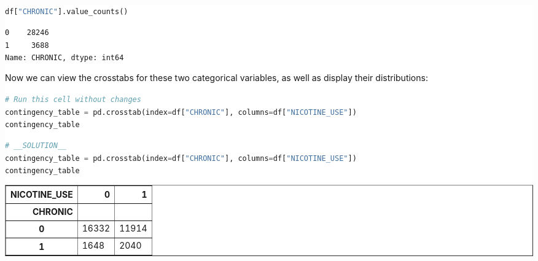 ```python
df["CHRONIC"].value_counts()
```




    0    28246
    1     3688
    Name: CHRONIC, dtype: int64



Now we can view the crosstabs for these two categorical variables, as well as display their distributions:


```python
# Run this cell without changes
contingency_table = pd.crosstab(index=df["CHRONIC"], columns=df["NICOTINE_USE"])
contingency_table
```


```python
# __SOLUTION__
contingency_table = pd.crosstab(index=df["CHRONIC"], columns=df["NICOTINE_USE"])
contingency_table
```




<div>
<style scoped>
    .dataframe tbody tr th:only-of-type {
        vertical-align: middle;
    }

    .dataframe tbody tr th {
        vertical-align: top;
    }

    .dataframe thead th {
        text-align: right;
    }
</style>
<table border="1" class="dataframe">
  <thead>
    <tr style="text-align: right;">
      <th>NICOTINE_USE</th>
      <th>0</th>
      <th>1</th>
    </tr>
    <tr>
      <th>CHRONIC</th>
      <th></th>
      <th></th>
    </tr>
  </thead>
  <tbody>
    <tr>
      <th>0</th>
      <td>16332</td>
      <td>11914</td>
    </tr>
    <tr>
      <th>1</th>
      <td>1648</td>
      <td>2040</td>
    </tr>
  </tbody>